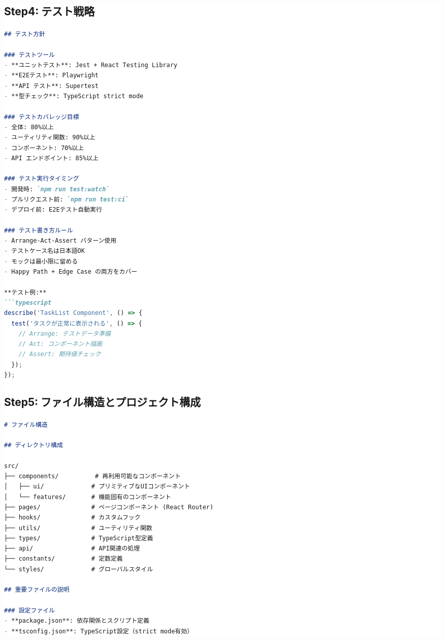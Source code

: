 ## Step4: テスト戦略

```markdown
## テスト方針

### テストツール
- **ユニットテスト**: Jest + React Testing Library
- **E2Eテスト**: Playwright
- **API テスト**: Supertest
- **型チェック**: TypeScript strict mode

### テストカバレッジ目標
- 全体: 80%以上
- ユーティリティ関数: 90%以上
- コンポーネント: 70%以上
- API エンドポイント: 85%以上

### テスト実行タイミング
- 開発時: `npm run test:watch`
- プルリクエスト前: `npm run test:ci`
- デプロイ前: E2Eテスト自動実行

### テスト書き方ルール
- Arrange-Act-Assert パターン使用
- テストケース名は日本語OK
- モックは最小限に留める
- Happy Path + Edge Case の両方をカバー

**テスト例:**
```typescript
describe('TaskList Component', () => {
  test('タスクが正常に表示される', () => {
    // Arrange: テストデータ準備
    // Act: コンポーネント描画
    // Assert: 期待値チェック
  });
});
```

## Step5: ファイル構造とプロジェクト構成

```markdown
# ファイル構造

## ディレクトリ構成

src/
├── components/          # 再利用可能なコンポーネント
│   ├── ui/             # プリミティブなUIコンポーネント
│   └── features/       # 機能固有のコンポーネント
├── pages/              # ページコンポーネント (React Router)
├── hooks/              # カスタムフック
├── utils/              # ユーティリティ関数
├── types/              # TypeScript型定義
├── api/                # API関連の処理
├── constants/          # 定数定義
└── styles/             # グローバルスタイル

## 重要ファイルの説明

### 設定ファイル
- **package.json**: 依存関係とスクリプト定義
- **tsconfig.json**: TypeScript設定（strict mode有効）
```